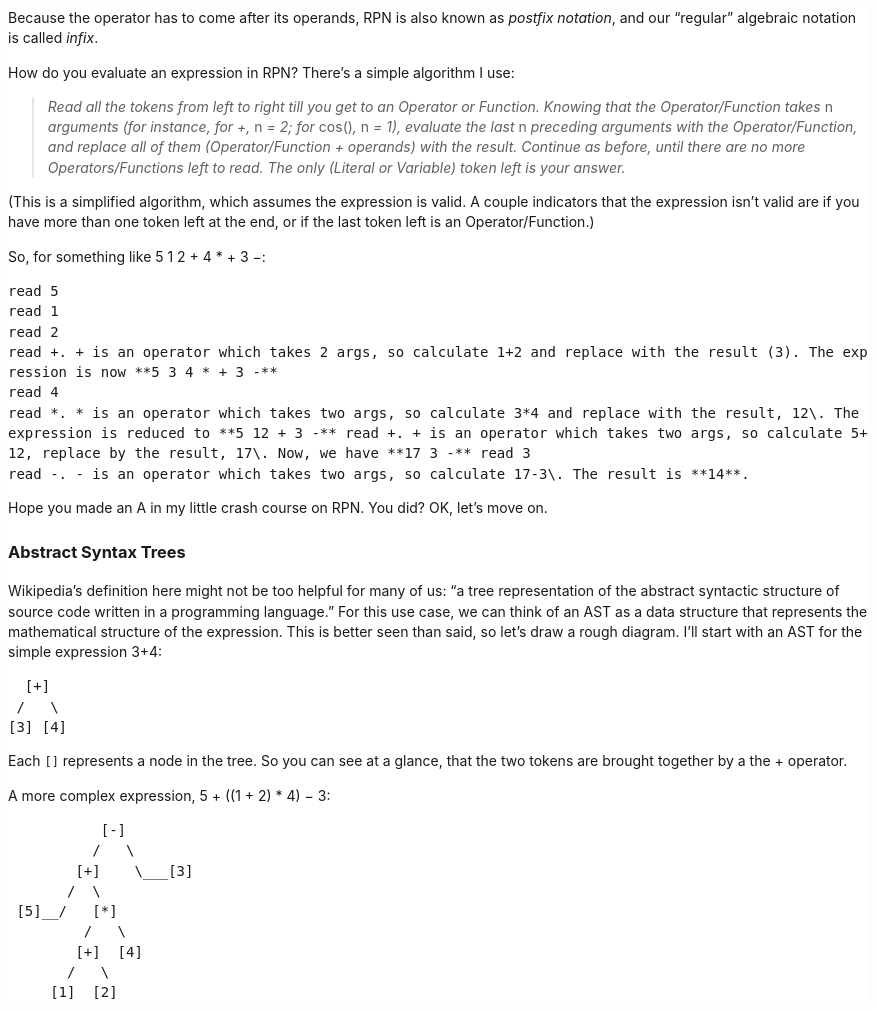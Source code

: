 Because the operator has to come after its operands, RPN is also known as _postfix notation_, and our “regular” algebraic notation is called _infix_.

How do you evaluate an expression in RPN? There’s a simple algorithm I use:

> _Read all the tokens from left to right till you get to an Operator or Function. Knowing that the Operator/Function takes_ n _arguments (for instance, for +,_ n _= 2; for_ cos()_,_ n _= 1), evaluate the last_ n _preceding arguments with the Operator/Function, and replace all of them (Operator/Function + operands) with the result. Continue as before, until there are no more Operators/Functions left to read. The only (Literal or Variable) token left is your answer._

(This is a simplified algorithm, which assumes the expression is valid. A couple indicators that the expression isn’t valid are if you have more than one token left at the end, or if the last token left is an Operator/Function.)

So, for something like 5 1 2 + 4 * + 3 −:

<pre name="0bf6" id="0bf6" class="graf graf--pre graf-after--p">read 5  
read 1  
read 2  
read +. + is an operator which takes 2 args, so calculate 1+2 and replace with the result (3). The expression is now **5 3 4 * + 3 -**  
read 4  
read *. * is an operator which takes two args, so calculate 3*4 and replace with the result, 12\. The expression is reduced to **5 12 + 3 -** read +. + is an operator which takes two args, so calculate 5+12, replace by the result, 17\. Now, we have **17 3 -** read 3  
read -. - is an operator which takes two args, so calculate 17-3\. The result is **14**.</pre>

Hope you made an A in my little crash course on RPN. You did? OK, let’s move on.

### Abstract Syntax Trees

Wikipedia’s definition here might not be too helpful for many of us: “a tree representation of the abstract syntactic structure of source code written in a programming language.” For this use case, we can think of an AST as a data structure that represents the mathematical structure of the expression. This is better seen than said, so let’s draw a rough diagram. I’ll start with an AST for the simple expression 3+4:

<pre name="9b59" id="9b59" class="graf graf--pre graf-after--p">  [+]  
 /   \  
[3] [4]</pre>

Each `[]` represents a node in the tree. So you can see at a glance, that the two tokens are brought together by a the + operator.

A more complex expression, 5 + ((1 + 2) * 4) − 3:

<pre name="48c1" id="48c1" class="graf graf--pre graf-after--p">           [-]  
          /   \  
        [+]    \___[3]     
       /  \  
 [5]__/   [*]  
         /   \  
        [+]  [4]  
       /   \    
     [1]  [2]</pre>

